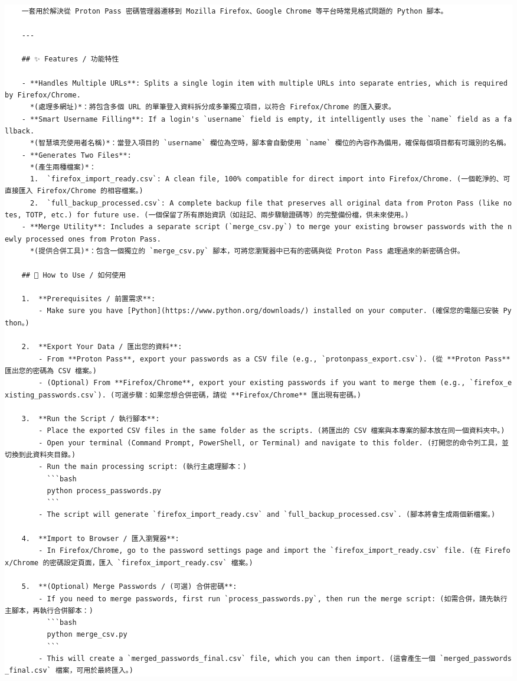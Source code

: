         一套用於解決從 Proton Pass 密碼管理器遷移到 Mozilla Firefox、Google Chrome 等平台時常見格式問題的 Python 腳本。
        
        ---
        
        ## ✨ Features / 功能特性
        
        - **Handles Multiple URLs**: Splits a single login item with multiple URLs into separate entries, which is required by Firefox/Chrome.
          *(處理多網址)*：將包含多個 URL 的單筆登入資料拆分成多筆獨立項目，以符合 Firefox/Chrome 的匯入要求。
        - **Smart Username Filling**: If a login's `username` field is empty, it intelligently uses the `name` field as a fallback.
          *(智慧填充使用者名稱)*：當登入項目的 `username` 欄位為空時，腳本會自動使用 `name` 欄位的內容作為備用，確保每個項目都有可識別的名稱。
        - **Generates Two Files**: 
          *(產生兩種檔案)*：
          1.  `firefox_import_ready.csv`: A clean file, 100% compatible for direct import into Firefox/Chrome. (一個乾淨的、可直接匯入 Firefox/Chrome 的相容檔案。)
          2.  `full_backup_processed.csv`: A complete backup file that preserves all original data from Proton Pass (like notes, TOTP, etc.) for future use. (一個保留了所有原始資訊（如註記、兩步驟驗證碼等）的完整備份檔，供未來使用。)
        - **Merge Utility**: Includes a separate script (`merge_csv.py`) to merge your existing browser passwords with the newly processed ones from Proton Pass.
          *(提供合併工具)*：包含一個獨立的 `merge_csv.py` 腳本，可將您瀏覽器中已有的密碼與從 Proton Pass 處理過來的新密碼合併。
        
        ## 🚀 How to Use / 如何使用
        
        1.  **Prerequisites / 前置需求**:
            - Make sure you have [Python](https://www.python.org/downloads/) installed on your computer. (確保您的電腦已安裝 Python。)
        
        2.  **Export Your Data / 匯出您的資料**:
            - From **Proton Pass**, export your passwords as a CSV file (e.g., `protonpass_export.csv`). (從 **Proton Pass** 匯出您的密碼為 CSV 檔案。)
            - (Optional) From **Firefox/Chrome**, export your existing passwords if you want to merge them (e.g., `firefox_existing_passwords.csv`). (可選步驟：如果您想合併密碼，請從 **Firefox/Chrome** 匯出現有密碼。)
        
        3.  **Run the Script / 執行腳本**:
            - Place the exported CSV files in the same folder as the scripts. (將匯出的 CSV 檔案與本專案的腳本放在同一個資料夾中。)
            - Open your terminal (Command Prompt, PowerShell, or Terminal) and navigate to this folder. (打開您的命令列工具，並切換到此資料夾目錄。)
            - Run the main processing script: (執行主處理腳本：)
              ```bash
              python process_passwords.py
              ```
            - The script will generate `firefox_import_ready.csv` and `full_backup_processed.csv`. (腳本將會生成兩個新檔案。)
        
        4.  **Import to Browser / 匯入瀏覽器**:
            - In Firefox/Chrome, go to the password settings page and import the `firefox_import_ready.csv` file. (在 Firefox/Chrome 的密碼設定頁面，匯入 `firefox_import_ready.csv` 檔案。)
        
        5.  **(Optional) Merge Passwords / (可選) 合併密碼**:
            - If you need to merge passwords, first run `process_passwords.py`, then run the merge script: (如需合併，請先執行主腳本，再執行合併腳本：)
              ```bash
              python merge_csv.py
              ```
            - This will create a `merged_passwords_final.csv` file, which you can then import. (這會產生一個 `merged_passwords_final.csv` 檔案，可用於最終匯入。)
        